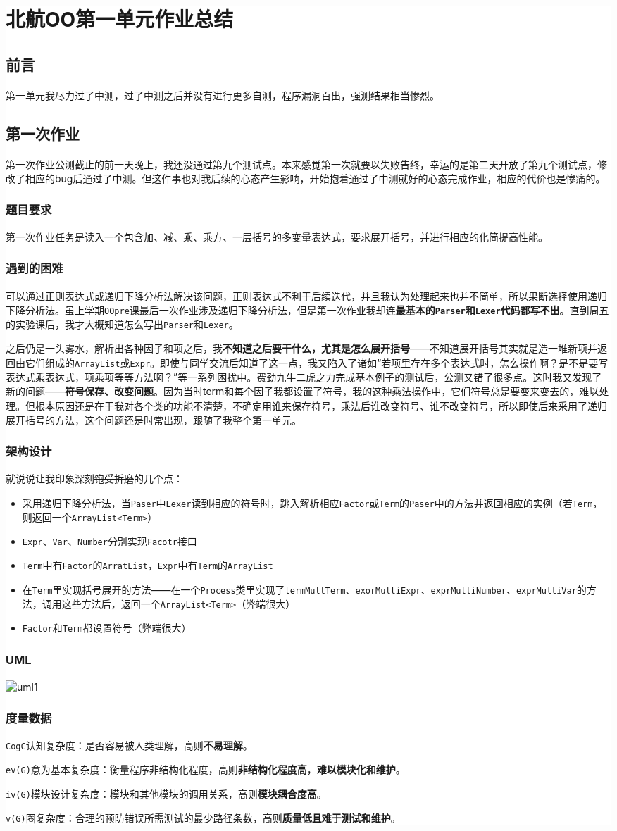 # 北航OO第一单元作业总结

## 前言

第一单元我尽力过了中测，过了中测之后并没有进行更多自测，程序漏洞百出，强测结果相当惨烈。

## 第一次作业

第一次作业公测截止的前一天晚上，我还没通过第九个测试点。本来感觉第一次就要以失败告终，幸运的是第二天开放了第九个测试点，修改了相应的bug后通过了中测。但这件事也对我后续的心态产生影响，开始抱着通过了中测就好的心态完成作业，相应的代价也是惨痛的。

### 题目要求

第一次作业任务是读入一个包含加、减、乘、乘方、一层括号的多变量表达式，要求展开括号，并进行相应的化简提高性能。

### 遇到的困难

可以通过正则表达式或递归下降分析法解决该问题，正则表达式不利于后续迭代，并且我认为处理起来也并不简单，所以果断选择使用递归下降分析法。虽上学期`OOpre`课最后一次作业涉及递归下降分析法，但是第一次作业我却连**最基本的`Parser`和`Lexer`代码都写不出**。直到周五的实验课后，我才大概知道怎么写出`Parser`和`Lexer`。

之后仍是一头雾水，解析出各种因子和项之后，我**不知道之后要干什么，尤其是怎么展开括号**——不知道展开括号其实就是造一堆新项并返回由它们组成的`ArrayList`或`Expr`。即使与同学交流后知道了这一点，我又陷入了诸如“若项里存在多个表达式时，怎么操作啊？是不是要写表达式乘表达式，项乘项等等方法啊？”等一系列困扰中。费劲九牛二虎之力完成基本例子的测试后，公测又错了很多点。这时我又发现了新的问题——**符号保存、改变问题**。因为当时term和每个因子我都设置了符号，我的这种乘法操作中，它们符号总是要变来变去的，难以处理。但根本原因还是在于我对各个类的功能不清楚，不确定用谁来保存符号，乘法后谁改变符号、谁不改变符号，所以即使后来采用了递归展开括号的方法，这个问题还是时常出现，跟随了我整个第一单元。

### 架构设计

就说说让我印象深刻~~饱受折磨~~的几个点：

* 采用递归下降分析法，当`Paser`中`Lexer`读到相应的符号时，跳入解析相应`Factor`或`Term`的`Paser`中的方法并返回相应的实例（若`Term`，则返回一个`ArrayList<Term>`）

* `Expr`、`Var`、`Number`分别实现`Facotr`接口

* `Term`中有`Factor`的`ArratList`，`Expr`中有`Term`的`ArrayList`

* 在`Term`里实现括号展开的方法——在一个`Process`类里实现了`termMultTerm`、`exorMultiExpr`、`exprMultiNumber`、`exprMultiVar`的方法，调用这些方法后，返回一个`ArrayList<Term>`（弊端很大）

* `Factor`和`Term`都设置符号（弊端很大）

### UML

![uml1](D:\University\Study\2023spring\orientedObjective\Unit_1\images\uml1.jpg)

### 度量数据

`CogC`认知复杂度：是否容易被人类理解，高则**不易理解**。

`ev(G)`意为基本复杂度：衡量程序非结构化程度，高则**非结构化程度高**，**难以模块化和维护**。

`iv(G)`模块设计复杂度：模块和其他模块的调用关系，高则**模块耦合度高**。

`v(G)`圈复杂度：合理的预防错误所需测试的最少路径条数，高则**质量低且难于测试和维护**。
